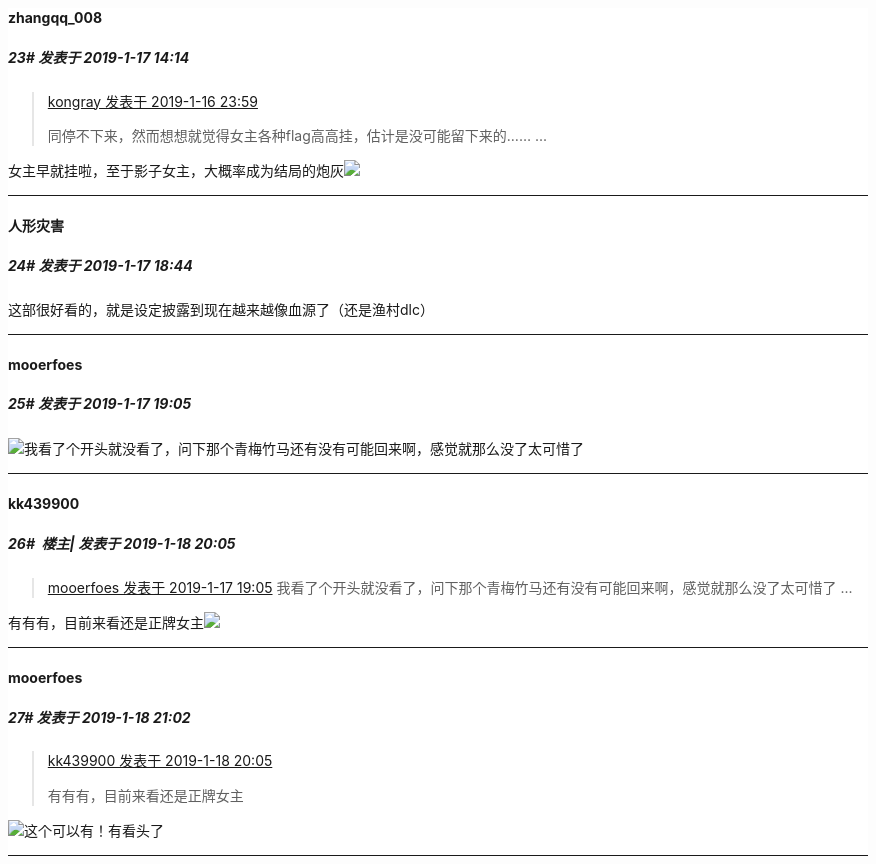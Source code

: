 ####  zhangqq_008  
##### 23#       发表于 2019-1-17 14:14


<blockquote><a href="httphttps://bbs.saraba1st.com/2b/forum.php?mod=redirect&amp;goto=findpost&amp;pid=42300017&amp;ptid=1584756" target="_blank">kongray 发表于 2019-1-16 23:59</a>

同停不下来，然而想想就觉得女主各种flag高高挂，估计是没可能留下来的…… ...</blockquote>
女主早就挂啦，至于影子女主，大概率成为结局的炮灰<img src="https://static.saraba1st.com/image/smiley/face2017/067.png" referrerpolicy="no-referrer">


-----

####  人形灾害  
##### 24#       发表于 2019-1-17 18:44


这部很好看的，就是设定披露到现在越来越像血源了（还是渔村dlc）


-----

####  mooerfoes  
##### 25#       发表于 2019-1-17 19:05


<img src="https://static.saraba1st.com/image/smiley/face2017/001.png" referrerpolicy="no-referrer">我看了个开头就没看了，问下那个青梅竹马还有没有可能回来啊，感觉就那么没了太可惜了


-----

####  kk439900  
##### 26#         楼主| 发表于 2019-1-18 20:05


<blockquote><a href="httphttps://bbs.saraba1st.com/2b/forum.php?mod=redirect&amp;goto=findpost&amp;pid=42308289&amp;ptid=1584756" target="_blank">mooerfoes 发表于 2019-1-17 19:05</a>
我看了个开头就没看了，问下那个青梅竹马还有没有可能回来啊，感觉就那么没了太可惜了 ...</blockquote>
有有有，目前来看还是正牌女主<img src="https://static.saraba1st.com/image/smiley/face2017/037.png" referrerpolicy="no-referrer">


-----

####  mooerfoes  
##### 27#       发表于 2019-1-18 21:02


<blockquote><a href="httphttps://bbs.saraba1st.com/2b/forum.php?mod=redirect&amp;goto=findpost&amp;pid=42318686&amp;ptid=1584756" target="_blank">kk439900 发表于 2019-1-18 20:05</a>

有有有，目前来看还是正牌女主</blockquote>
<img src="https://static.saraba1st.com/image/smiley/face2017/085.png" referrerpolicy="no-referrer">这个可以有！有看头了


-----

